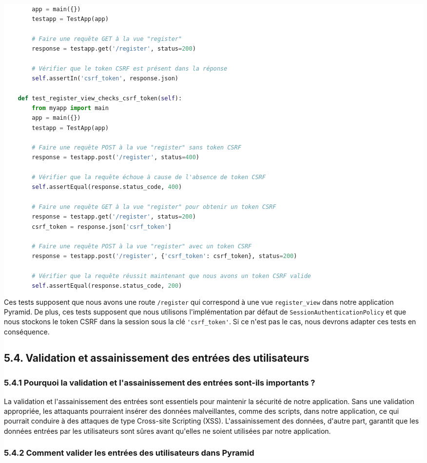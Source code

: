 ```python
        app = main({})
        testapp = TestApp(app)

        # Faire une requête GET à la vue "register"
        response = testapp.get('/register', status=200)

        # Vérifier que le token CSRF est présent dans la réponse
        self.assertIn('csrf_token', response.json)

    def test_register_view_checks_csrf_token(self):
        from myapp import main
        app = main({})
        testapp = TestApp(app)

        # Faire une requête POST à la vue "register" sans token CSRF
        response = testapp.post('/register', status=400)

        # Vérifier que la requête échoue à cause de l'absence de token CSRF
        self.assertEqual(response.status_code, 400)

        # Faire une requête GET à la vue "register" pour obtenir un token CSRF
        response = testapp.get('/register', status=200)
        csrf_token = response.json['csrf_token']

        # Faire une requête POST à la vue "register" avec un token CSRF
        response = testapp.post('/register', {'csrf_token': csrf_token}, status=200)

        # Vérifier que la requête réussit maintenant que nous avons un token CSRF valide
        self.assertEqual(response.status_code, 200)
```

Ces tests supposent que nous avons une route `/register` qui correspond à une vue `register_view` dans notre application Pyramid. De plus, ces tests supposent que nous utilisons l'implémentation par défaut de `SessionAuthenticationPolicy` et que nous stockons le token CSRF dans la session sous la clé `'csrf_token'`. Si ce n'est pas le cas, nous devrons adapter ces tests en conséquence.

## 5.4.  Validation et assainissement des entrées des utilisateurs

### 5.4.1 Pourquoi la validation et l'assainissement des entrées sont-ils importants ?

La validation et l'assainissement des entrées sont essentiels pour maintenir la sécurité de notre application. Sans une validation appropriée, les attaquants pourraient insérer des données malveillantes, comme des scripts, dans notre application, ce qui pourrait conduire à des attaques de type Cross-site Scripting (XSS). L'assainissement des données, d'autre part, garantit que les données entrées par les utilisateurs sont sûres avant qu'elles ne soient utilisées par notre application.

### 5.4.2 Comment valider les entrées des utilisateurs dans Pyramid
